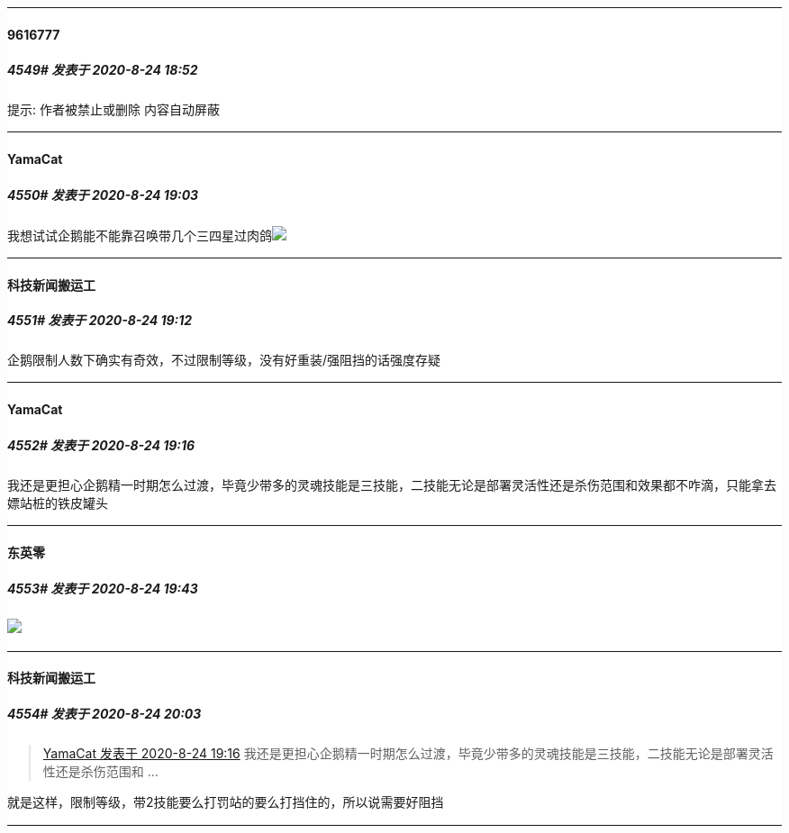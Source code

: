 
*****

####  9616777  
##### 4549#       发表于 2020-8-24 18:52

提示: 作者被禁止或删除 内容自动屏蔽


*****

####  YamaCat  
##### 4550#       发表于 2020-8-24 19:03


我想试试企鹅能不能靠召唤带几个三四星过肉鸽<img src="https://static.saraba1st.com/image/smiley/face2017/067.png" referrerpolicy="no-referrer">


*****

####  科技新闻搬运工  
##### 4551#       发表于 2020-8-24 19:12


企鹅限制人数下确实有奇效，不过限制等级，没有好重装/强阻挡的话强度存疑


*****

####  YamaCat  
##### 4552#       发表于 2020-8-24 19:16


我还是更担心企鹅精一时期怎么过渡，毕竟少带多的灵魂技能是三技能，二技能无论是部署灵活性还是杀伤范围和效果都不咋滴，只能拿去嫖站桩的铁皮罐头


*****

####  东英零  
##### 4553#       发表于 2020-8-24 19:43


<img src="https://static.saraba1st.com/image/smiley/face2017/067.png" referrerpolicy="no-referrer">


*****

####  科技新闻搬运工  
##### 4554#       发表于 2020-8-24 20:03


<blockquote><a href="httphttps://bbs.saraba1st.com/2b/forum.php?mod=redirect&amp;goto=findpost&amp;pid=48537788&amp;ptid=1937785" target="_blank">YamaCat 发表于 2020-8-24 19:16</a>
我还是更担心企鹅精一时期怎么过渡，毕竟少带多的灵魂技能是三技能，二技能无论是部署灵活性还是杀伤范围和 ...</blockquote>
就是这样，限制等级，带2技能要么打罚站的要么打挡住的，所以说需要好阻挡


*****
